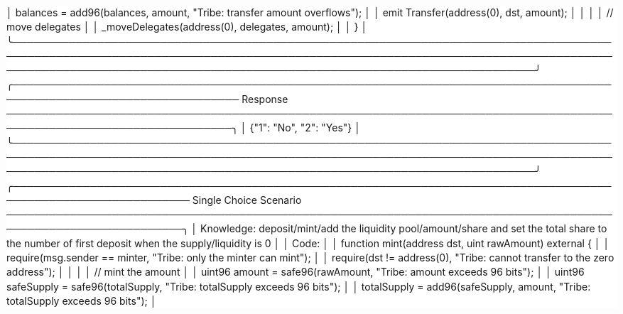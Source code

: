 │         balances = add96(balances, amount, "Tribe: transfer amount overflows");                                                                                                                                                                      │
│         emit Transfer(address(0), dst, amount);                                                                                                                                                                                                      │
│                                                                                                                                                                                                                                                      │
│         // move delegates                                                                                                                                                                                                                            │
│         _moveDelegates(address(0), delegates, amount);                                                                                                                                                                                               │
│     }                                                                                                                                                                                                                                                │
╰──────────────────────────────────────────────────────────────────────────────────────────────────────────────────────────────────────────────────────────────────────────────────────────────────────────────────────────────────────────────────────╯
╭────────────────────────────────────────────────────────────────────────────────────────────────────────────────────── Response ──────────────────────────────────────────────────────────────────────────────────────────────────────────────────────╮
│ {"1": "No", "2": "Yes"}                                                                                                                                                                                                                              │
╰──────────────────────────────────────────────────────────────────────────────────────────────────────────────────────────────────────────────────────────────────────────────────────────────────────────────────────────────────────────────────────╯
╭─────────────────────────────────────────────────────────────────────────────────────────────────────────────── Single Choice Scenario ───────────────────────────────────────────────────────────────────────────────────────────────────────────────╮
│ Knowledge: deposit/mint/add the liquidity pool/amount/share and set the total share to the number of first deposit when the supply/liquidity is 0                                                                                                    │
│ Code:                                                                                                                                                                                                                                                │
│     function mint(address dst, uint rawAmount) external {                                                                                                                                                                                            │
│         require(msg.sender == minter, "Tribe: only the minter can mint");                                                                                                                                                                            │
│         require(dst != address(0), "Tribe: cannot transfer to the zero address");                                                                                                                                                                    │
│                                                                                                                                                                                                                                                      │
│         // mint the amount                                                                                                                                                                                                                           │
│         uint96 amount = safe96(rawAmount, "Tribe: amount exceeds 96 bits");                                                                                                                                                                          │
│         uint96 safeSupply = safe96(totalSupply, "Tribe: totalSupply exceeds 96 bits");                                                                                                                                                               │
│         totalSupply = add96(safeSupply, amount, "Tribe: totalSupply exceeds 96 bits");                                                                                                                                                               │